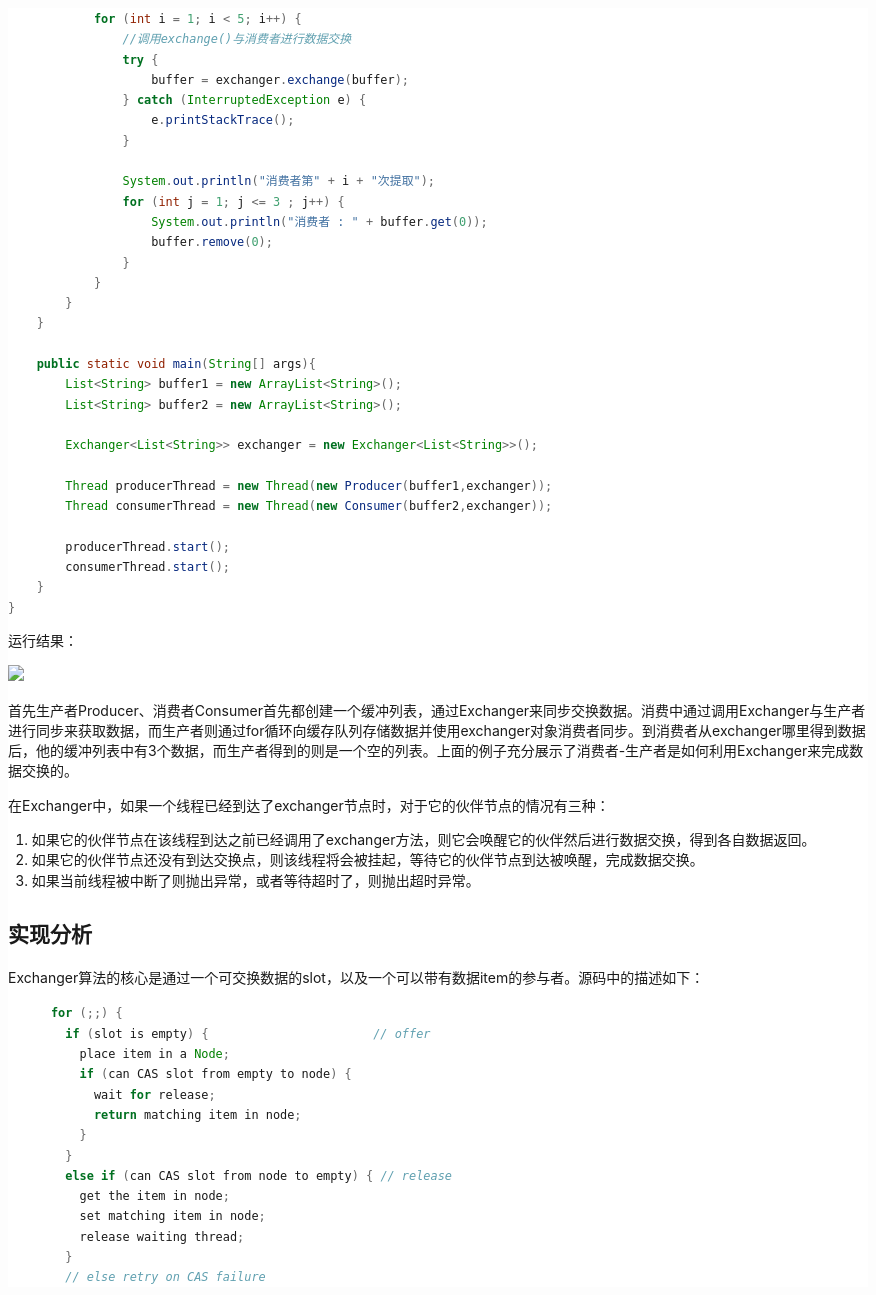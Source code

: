 ```java
            for (int i = 1; i < 5; i++) {
                //调用exchange()与消费者进行数据交换
                try {
                    buffer = exchanger.exchange(buffer);
                } catch (InterruptedException e) {
                    e.printStackTrace();
                }

                System.out.println("消费者第" + i + "次提取");
                for (int j = 1; j <= 3 ; j++) {
                    System.out.println("消费者 : " + buffer.get(0));
                    buffer.remove(0);
                }
            }
        }
    }

    public static void main(String[] args){
        List<String> buffer1 = new ArrayList<String>();
        List<String> buffer2 = new ArrayList<String>();

        Exchanger<List<String>> exchanger = new Exchanger<List<String>>();

        Thread producerThread = new Thread(new Producer(buffer1,exchanger));
        Thread consumerThread = new Thread(new Consumer(buffer2,exchanger));

        producerThread.start();
        consumerThread.start();
    }
}
```

运行结果：

![](https://gitee.com/chenssy/blog-home/raw/master/image/sijava/2018120820001.png)

首先生产者Producer、消费者Consumer首先都创建一个缓冲列表，通过Exchanger来同步交换数据。消费中通过调用Exchanger与生产者进行同步来获取数据，而生产者则通过for循环向缓存队列存储数据并使用exchanger对象消费者同步。到消费者从exchanger哪里得到数据后，他的缓冲列表中有3个数据，而生产者得到的则是一个空的列表。上面的例子充分展示了消费者-生产者是如何利用Exchanger来完成数据交换的。

在Exchanger中，如果一个线程已经到达了exchanger节点时，对于它的伙伴节点的情况有三种：

1. 如果它的伙伴节点在该线程到达之前已经调用了exchanger方法，则它会唤醒它的伙伴然后进行数据交换，得到各自数据返回。
2. 如果它的伙伴节点还没有到达交换点，则该线程将会被挂起，等待它的伙伴节点到达被唤醒，完成数据交换。
3. 如果当前线程被中断了则抛出异常，或者等待超时了，则抛出超时异常。

## 实现分析

Exchanger算法的核心是通过一个可交换数据的slot，以及一个可以带有数据item的参与者。源码中的描述如下：

```java
      for (;;) {
        if (slot is empty) {                       // offer
          place item in a Node;
          if (can CAS slot from empty to node) {
            wait for release;
            return matching item in node;
          }
        }
        else if (can CAS slot from node to empty) { // release
          get the item in node;
          set matching item in node;
          release waiting thread;
        }
        // else retry on CAS failure
```